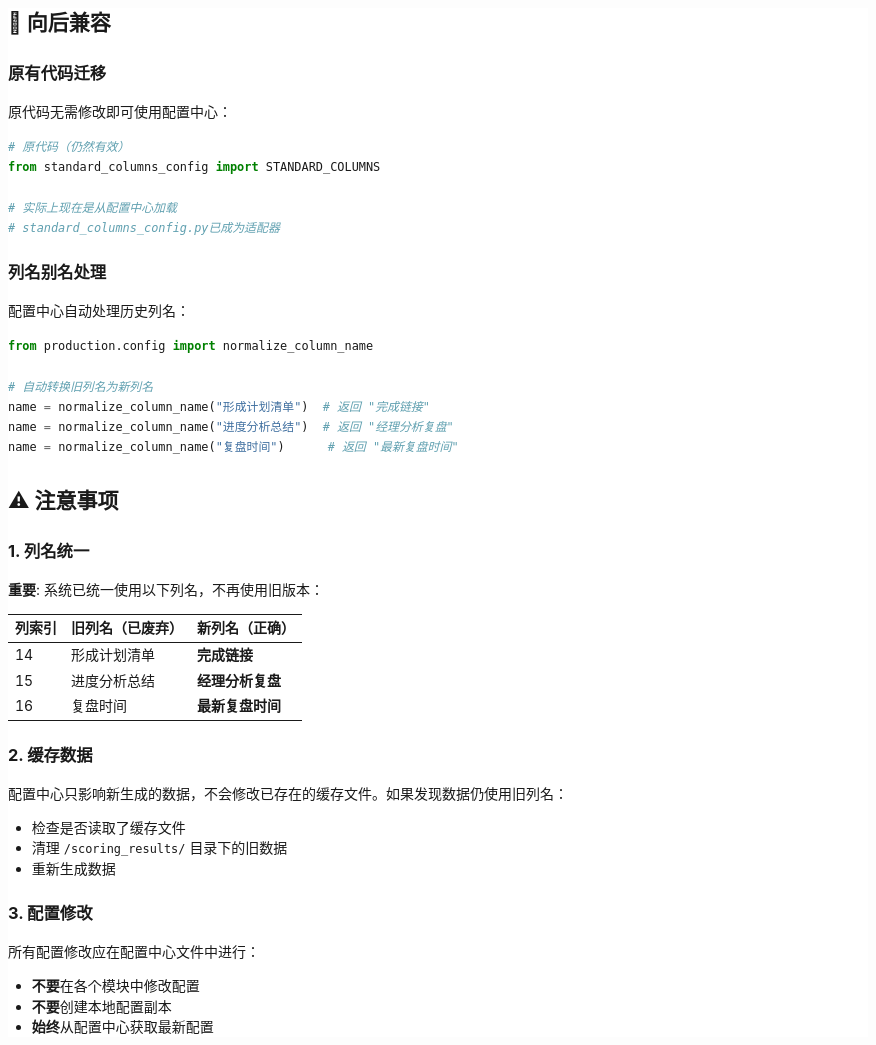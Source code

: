 ## 🔄 向后兼容

### 原有代码迁移

原代码无需修改即可使用配置中心：

```python
# 原代码（仍然有效）
from standard_columns_config import STANDARD_COLUMNS

# 实际上现在是从配置中心加载
# standard_columns_config.py已成为适配器
```

### 列名别名处理

配置中心自动处理历史列名：

```python
from production.config import normalize_column_name

# 自动转换旧列名为新列名
name = normalize_column_name("形成计划清单")  # 返回 "完成链接"
name = normalize_column_name("进度分析总结")  # 返回 "经理分析复盘"
name = normalize_column_name("复盘时间")      # 返回 "最新复盘时间"
```

## ⚠️ 注意事项

### 1. 列名统一

**重要**: 系统已统一使用以下列名，不再使用旧版本：

| 列索引 | 旧列名（已废弃） | 新列名（正确） |
|--------|-----------------|---------------|
| 14 | 形成计划清单 | **完成链接** |
| 15 | 进度分析总结 | **经理分析复盘** |
| 16 | 复盘时间 | **最新复盘时间** |

### 2. 缓存数据

配置中心只影响新生成的数据，不会修改已存在的缓存文件。如果发现数据仍使用旧列名：
- 检查是否读取了缓存文件
- 清理 `/scoring_results/` 目录下的旧数据
- 重新生成数据

### 3. 配置修改

所有配置修改应在配置中心文件中进行：
- **不要**在各个模块中修改配置
- **不要**创建本地配置副本
- **始终**从配置中心获取最新配置
